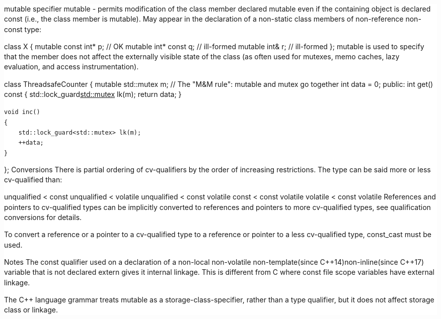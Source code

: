 
mutable specifier
mutable - permits modification of the class member declared mutable even if the containing object is declared const (i.e., the class member is mutable).
May appear in the declaration of a non-static class members of non-reference non-const type:

class X
{
    mutable const int* p; // OK
    mutable int* const q; // ill-formed
    mutable int&       r; // ill-formed
};
mutable is used to specify that the member does not affect the externally visible state of the class (as often used for mutexes, memo caches, lazy evaluation, and access instrumentation).

class ThreadsafeCounter
{
    mutable std::mutex m; // The "M&M rule": mutable and mutex go together
    int data = 0;
public:
    int get() const
    {
        std::lock_guard<std::mutex> lk(m);
        return data;
    }
 
    void inc()
    {
        std::lock_guard<std::mutex> lk(m);
        ++data;
    }
};
Conversions
There is partial ordering of cv-qualifiers by the order of increasing restrictions. The type can be said more or less cv-qualified than:

unqualified < const
unqualified < volatile
unqualified < const volatile
const < const volatile
volatile < const volatile
References and pointers to cv-qualified types can be implicitly converted to references and pointers to more cv-qualified types, see qualification conversions for details.

To convert a reference or a pointer to a cv-qualified type to a reference or pointer to a less cv-qualified type, const_cast must be used.

Notes
The const qualifier used on a declaration of a non-local non-volatile non-template(since C++14)non-inline(since C++17) variable that is not declared extern gives it internal linkage. This is different from C where const file scope variables have external linkage.

The C++ language grammar treats mutable as a storage-class-specifier, rather than a type qualifier, but it does not affect storage class or linkage.
